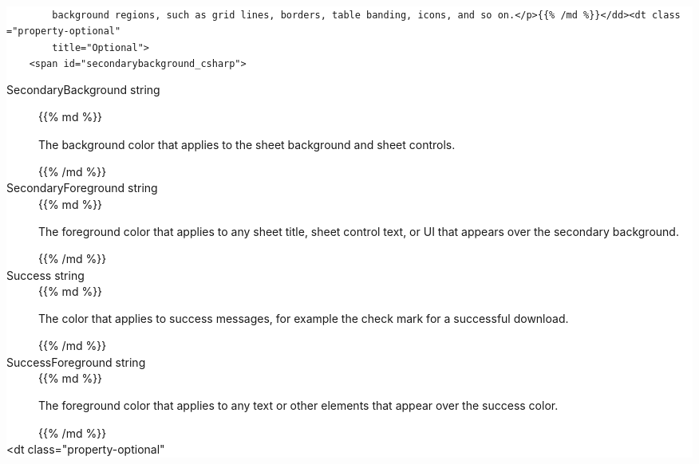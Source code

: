            background regions, such as grid lines, borders, table banding, icons, and so on.</p>{{% /md %}}</dd><dt class="property-optional"
            title="Optional">
        <span id="secondarybackground_csharp">
<a href="#secondarybackground_csharp" style="color: inherit; text-decoration: inherit;">Secondary<wbr>Background</a>
</span>
        <span class="property-indicator"></span>
        <span class="property-type">string</span>
    </dt>
    <dd>{{% md %}}<p>The background color that applies to the sheet background and sheet controls.</p>{{% /md %}}</dd><dt class="property-optional"
            title="Optional">
        <span id="secondaryforeground_csharp">
<a href="#secondaryforeground_csharp" style="color: inherit; text-decoration: inherit;">Secondary<wbr>Foreground</a>
</span>
        <span class="property-indicator"></span>
        <span class="property-type">string</span>
    </dt>
    <dd>{{% md %}}<p>The foreground color that applies to any sheet title, sheet control text, or UI that
            appears over the secondary background.</p>{{% /md %}}</dd><dt class="property-optional"
            title="Optional">
        <span id="success_csharp">
<a href="#success_csharp" style="color: inherit; text-decoration: inherit;">Success</a>
</span>
        <span class="property-indicator"></span>
        <span class="property-type">string</span>
    </dt>
    <dd>{{% md %}}<p>The color that applies to success messages, for example the check mark for a
            successful download.</p>{{% /md %}}</dd><dt class="property-optional"
            title="Optional">
        <span id="successforeground_csharp">
<a href="#successforeground_csharp" style="color: inherit; text-decoration: inherit;">Success<wbr>Foreground</a>
</span>
        <span class="property-indicator"></span>
        <span class="property-type">string</span>
    </dt>
    <dd>{{% md %}}<p>The foreground color that applies to any text or other elements that appear over the
            success color.</p>{{% /md %}}</dd><dt class="property-optional"

